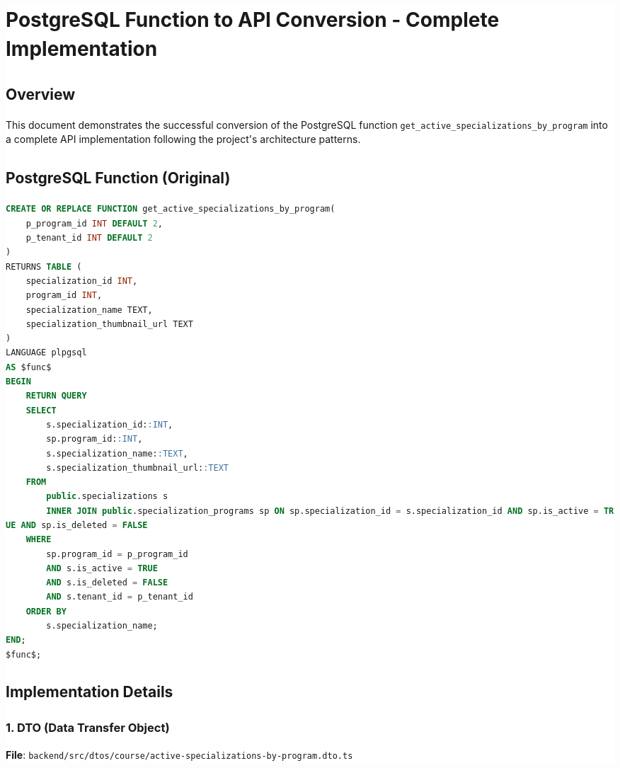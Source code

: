 # PostgreSQL Function to API Conversion - Complete Implementation

## Overview
This document demonstrates the successful conversion of the PostgreSQL function `get_active_specializations_by_program` into a complete API implementation following the project's architecture patterns.

## PostgreSQL Function (Original)
```sql
CREATE OR REPLACE FUNCTION get_active_specializations_by_program(
    p_program_id INT DEFAULT 2,
    p_tenant_id INT DEFAULT 2
)
RETURNS TABLE (
    specialization_id INT,
    program_id INT,
    specialization_name TEXT,
    specialization_thumbnail_url TEXT
)
LANGUAGE plpgsql
AS $func$
BEGIN
    RETURN QUERY
    SELECT
        s.specialization_id::INT,
        sp.program_id::INT,
        s.specialization_name::TEXT,
        s.specialization_thumbnail_url::TEXT
    FROM
        public.specializations s
        INNER JOIN public.specialization_programs sp ON sp.specialization_id = s.specialization_id AND sp.is_active = TRUE AND sp.is_deleted = FALSE
    WHERE
        sp.program_id = p_program_id
        AND s.is_active = TRUE
        AND s.is_deleted = FALSE
        AND s.tenant_id = p_tenant_id
    ORDER BY
        s.specialization_name;
END;
$func$;
```

## Implementation Details

### 1. DTO (Data Transfer Object)
**File**: `backend/src/dtos/course/active-specializations-by-program.dto.ts`
